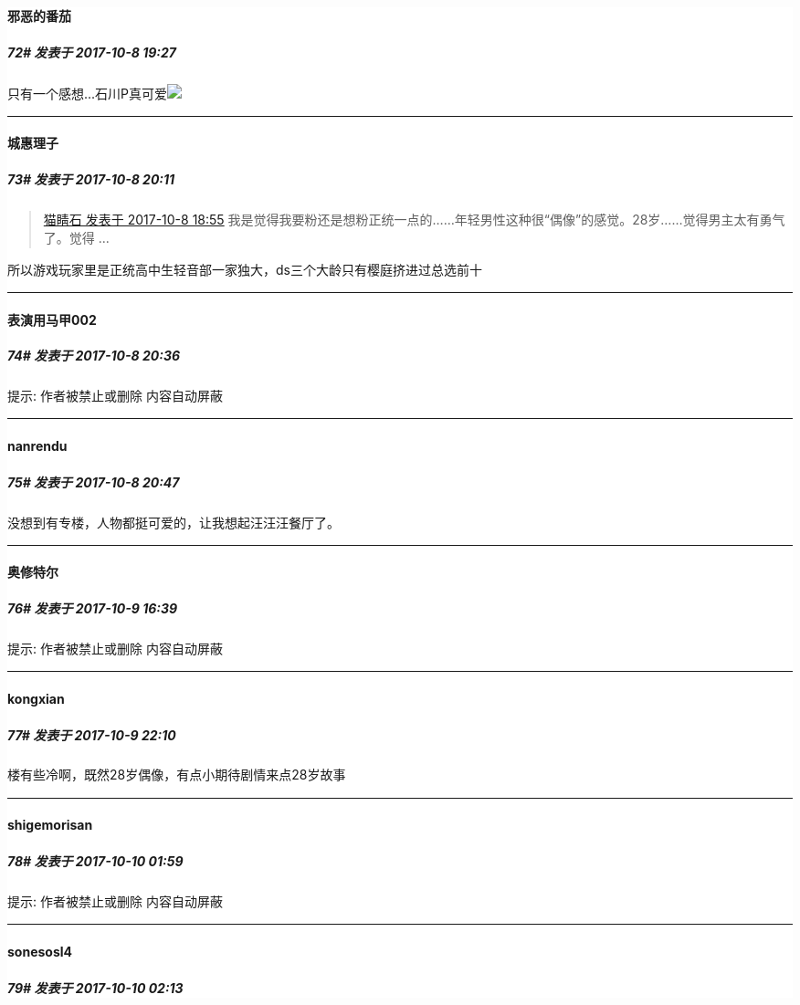 ####  邪恶的番茄  
##### 72#       发表于 2017-10-8 19:27

只有一个感想...石川P真可爱<img src="https://static.saraba1st.com/image/smiley/face2017/074.png" referrerpolicy="no-referrer">

*****

####  城惠理子  
##### 73#       发表于 2017-10-8 20:11

<blockquote><a href="httphttps://bbs.saraba1st.com/2b/forum.php?mod=redirect&amp;goto=findpost&amp;pid=37427145&amp;ptid=1549716" target="_blank">猫睛石 发表于 2017-10-8 18:55</a>
我是觉得我要粉还是想粉正统一点的……年轻男性这种很“偶像”的感觉。28岁……觉得男主太有勇气了。觉得 ...</blockquote>
所以游戏玩家里是正统高中生轻音部一家独大，ds三个大龄只有樱庭挤进过总选前十

*****

####  表演用马甲002  
##### 74#       发表于 2017-10-8 20:36

提示: 作者被禁止或删除 内容自动屏蔽

*****

####  nanrendu  
##### 75#       发表于 2017-10-8 20:47

没想到有专楼，人物都挺可爱的，让我想起汪汪汪餐厅了。

*****

####  奥修特尔  
##### 76#       发表于 2017-10-9 16:39

提示: 作者被禁止或删除 内容自动屏蔽

*****

####  kongxian  
##### 77#       发表于 2017-10-9 22:10

楼有些冷啊，既然28岁偶像，有点小期待剧情来点28岁故事

*****

####  shigemorisan  
##### 78#       发表于 2017-10-10 01:59

提示: 作者被禁止或删除 内容自动屏蔽

*****

####  sonesosl4  
##### 79#       发表于 2017-10-10 02:13
